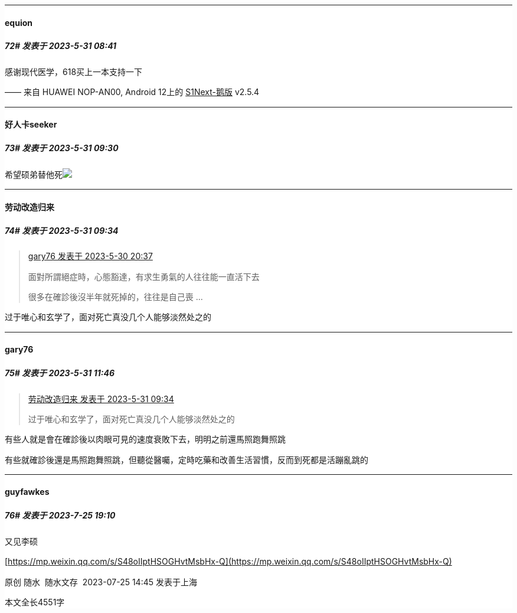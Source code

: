 *****

####  equion  
##### 72#       发表于 2023-5-31 08:41

感谢现代医学，618买上一本支持一下

—— 来自 HUAWEI NOP-AN00, Android 12上的 [S1Next-鹅版](https://github.com/ykrank/S1-Next/releases) v2.5.4

*****

####  好人卡seeker  
##### 73#       发表于 2023-5-31 09:30

希望硕弟替他死<img src="https://static.saraba1st.com/image/smiley/face2017/138.png" referrerpolicy="no-referrer">

*****

####  劳动改造归来  
##### 74#       发表于 2023-5-31 09:34

<blockquote><a href="httphttps://bbs.saraba1st.com/2b/forum.php?mod=redirect&amp;goto=findpost&amp;pid=61055880&amp;ptid=2124291" target="_blank">gary76 发表于 2023-5-30 20:37</a>

面對所謂絕症時，心態豁達，有求生勇氣的人往往能一直活下去

很多在確診後沒半年就死掉的，往往是自己喪 ...</blockquote>
过于唯心和玄学了，面对死亡真没几个人能够淡然处之的

*****

####  gary76  
##### 75#       发表于 2023-5-31 11:46

<blockquote><a href="httphttps://bbs.saraba1st.com/2b/forum.php?mod=redirect&amp;goto=findpost&amp;pid=61060265&amp;ptid=2124291" target="_blank">劳动改造归来 发表于 2023-5-31 09:34</a>

过于唯心和玄学了，面对死亡真没几个人能够淡然处之的</blockquote>
有些人就是會在確診後以肉眼可見的速度衰敗下去，明明之前還馬照跑舞照跳

有些就確診後還是馬照跑舞照跳，但聽從醫囑，定時吃藥和改善生活習慣，反而到死都是活蹦亂跳的

*****

####  guyfawkes  
##### 76#       发表于 2023-7-25 19:10

又见李硕

[https://mp.weixin.qq.com/s/S48oIIptHSOGHvtMsbHx-Q](https://mp.weixin.qq.com/s/S48oIIptHSOGHvtMsbHx-Q)

原创 随水  随水文存  2023-07-25 14:45 发表于上海

本文全长4551字
